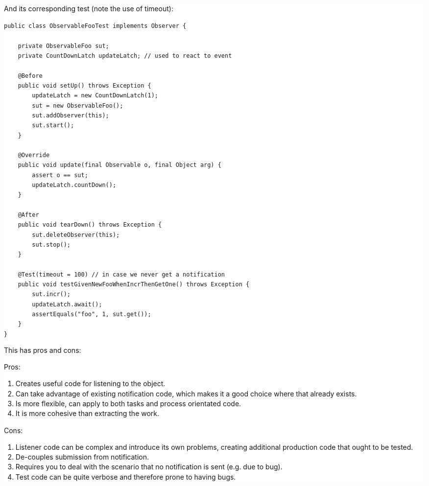 And its corresponding test (note the use of timeout):

    public class ObservableFooTest implements Observer {
    
        private ObservableFoo sut;
        private CountDownLatch updateLatch; // used to react to event
    
        @Before
        public void setUp() throws Exception {
            updateLatch = new CountDownLatch(1);
            sut = new ObservableFoo();
            sut.addObserver(this);
            sut.start();
        }
    
        @Override
        public void update(final Observable o, final Object arg) {
            assert o == sut;
            updateLatch.countDown();
        }
    
        @After
        public void tearDown() throws Exception {
            sut.deleteObserver(this);
            sut.stop();
        }
    
        @Test(timeout = 100) // in case we never get a notification
        public void testGivenNewFooWhenIncrThenGetOne() throws Exception {
            sut.incr();
            updateLatch.await();
            assertEquals("foo", 1, sut.get());
        }
    }

This has pros and cons:

Pros:

1. Creates useful code for listening to the object.
1. Can take advantage of existing notification code, which makes it a good choice where that already exists.
1. Is more flexible, can apply to both tasks and process orientated code.
1. It is more cohesive than extracting the work.

Cons:

1. Listener code can be complex and introduce its own problems, creating additional production code that ought to be tested.
1. De-couples submission from notification.
1. Requires you to deal with the scenario that no notification is sent (e.g. due to bug).
1. Test code can be quite verbose and therefore prone to having bugs.
